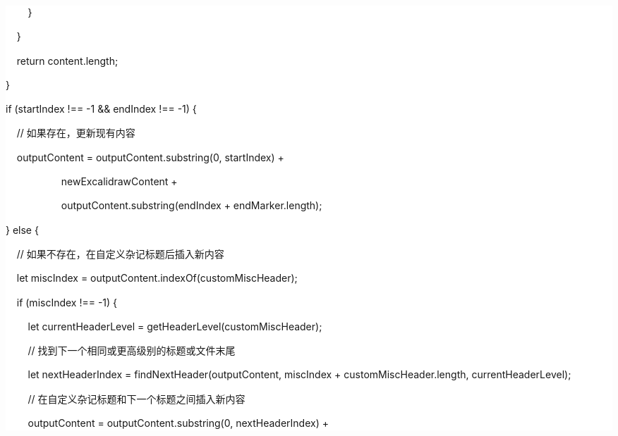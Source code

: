   

        }

  

    }

  

    return content.length;

  

}

  

  

if (startIndex !== -1 && endIndex !== -1) {

  

    // 如果存在，更新现有内容

  

    outputContent = outputContent.substring(0, startIndex) +

  

                    newExcalidrawContent +

  

                    outputContent.substring(endIndex + endMarker.length);

  

} else {

  

    // 如果不存在，在自定义杂记标题后插入新内容

  

    let miscIndex = outputContent.indexOf(customMiscHeader);

  

    if (miscIndex !== -1) {

  

        let currentHeaderLevel = getHeaderLevel(customMiscHeader);

  

        // 找到下一个相同或更高级别的标题或文件末尾

  

        let nextHeaderIndex = findNextHeader(outputContent, miscIndex + customMiscHeader.length, currentHeaderLevel);

  

        // 在自定义杂记标题和下一个标题之间插入新内容

  

        outputContent = outputContent.substring(0, nextHeaderIndex) +

  

